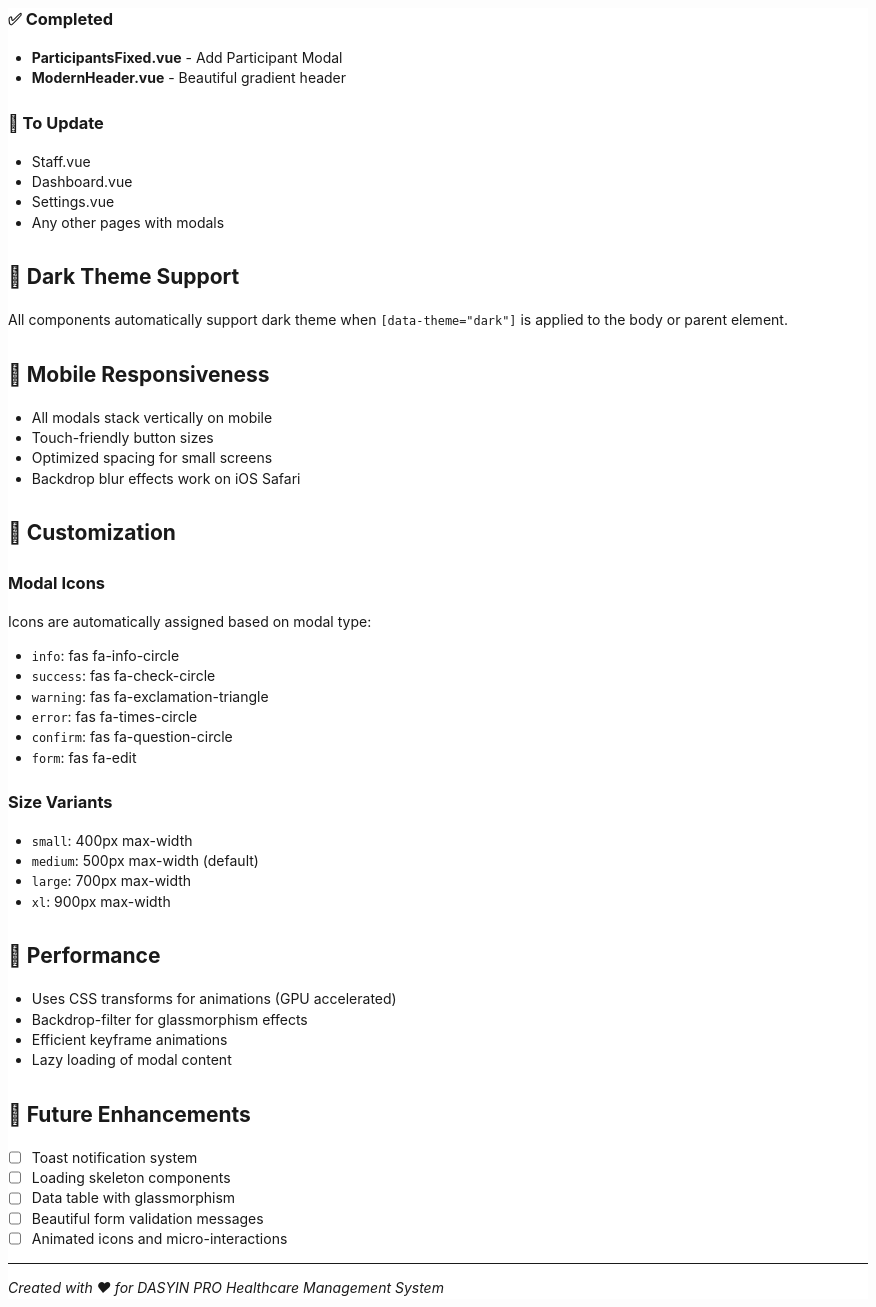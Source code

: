 ### ✅ Completed
- **ParticipantsFixed.vue** - Add Participant Modal
- **ModernHeader.vue** - Beautiful gradient header

### 🔄 To Update
- Staff.vue
- Dashboard.vue
- Settings.vue
- Any other pages with modals

## 🌙 Dark Theme Support

All components automatically support dark theme when `[data-theme="dark"]` is applied to the body or parent element.

## 📱 Mobile Responsiveness

- All modals stack vertically on mobile
- Touch-friendly button sizes
- Optimized spacing for small screens
- Backdrop blur effects work on iOS Safari

## 🔧 Customization

### Modal Icons
Icons are automatically assigned based on modal type:
- `info`: fas fa-info-circle
- `success`: fas fa-check-circle  
- `warning`: fas fa-exclamation-triangle
- `error`: fas fa-times-circle
- `confirm`: fas fa-question-circle
- `form`: fas fa-edit

### Size Variants
- `small`: 400px max-width
- `medium`: 500px max-width (default)
- `large`: 700px max-width  
- `xl`: 900px max-width

## 🚀 Performance

- Uses CSS transforms for animations (GPU accelerated)
- Backdrop-filter for glassmorphism effects
- Efficient keyframe animations
- Lazy loading of modal content

## 🎪 Future Enhancements

- [ ] Toast notification system
- [ ] Loading skeleton components
- [ ] Data table with glassmorphism
- [ ] Beautiful form validation messages
- [ ] Animated icons and micro-interactions

---

*Created with ❤️ for DASYIN PRO Healthcare Management System*